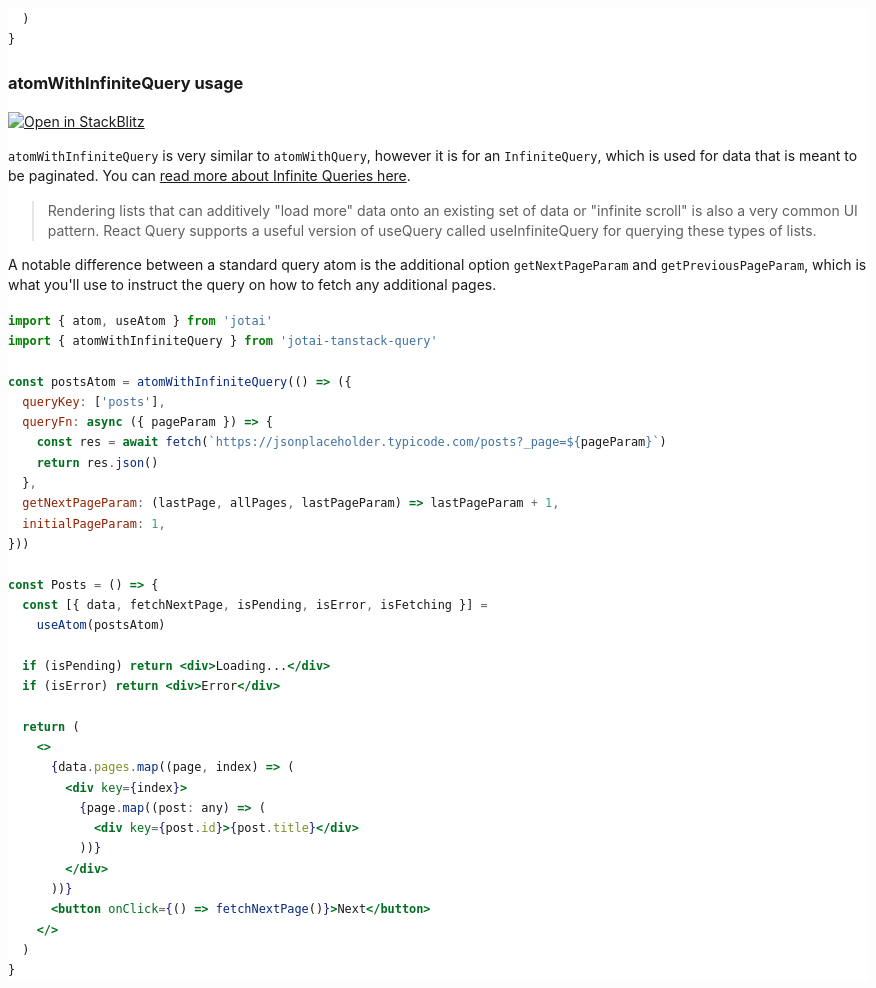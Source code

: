 ```jsx
  )
}
```

### atomWithInfiniteQuery usage

[![Open in StackBlitz](https://developer.stackblitz.com/img/open_in_stackblitz.svg)](https://stackblitz.com/github/jotaijs/jotai-tanstack-query/tree/main/examples/03_infinite)

`atomWithInfiniteQuery` is very similar to `atomWithQuery`, however it is for an `InfiniteQuery`, which is used for data that is meant to be paginated. You can [read more about Infinite Queries here](https://tanstack.com/query/v5/docs/guides/infinite-queries).

> Rendering lists that can additively "load more" data onto an existing set of data or "infinite scroll" is also a very common UI pattern. React Query supports a useful version of useQuery called useInfiniteQuery for querying these types of lists.

A notable difference between a standard query atom is the additional option `getNextPageParam` and `getPreviousPageParam`, which is what you'll use to instruct the query on how to fetch any additional pages.

```jsx
import { atom, useAtom } from 'jotai'
import { atomWithInfiniteQuery } from 'jotai-tanstack-query'

const postsAtom = atomWithInfiniteQuery(() => ({
  queryKey: ['posts'],
  queryFn: async ({ pageParam }) => {
    const res = await fetch(`https://jsonplaceholder.typicode.com/posts?_page=${pageParam}`)
    return res.json()
  },
  getNextPageParam: (lastPage, allPages, lastPageParam) => lastPageParam + 1,
  initialPageParam: 1,
}))

const Posts = () => {
  const [{ data, fetchNextPage, isPending, isError, isFetching }] =
    useAtom(postsAtom)

  if (isPending) return <div>Loading...</div>
  if (isError) return <div>Error</div>

  return (
    <>
      {data.pages.map((page, index) => (
        <div key={index}>
          {page.map((post: any) => (
            <div key={post.id}>{post.title}</div>
          ))}
        </div>
      ))}
      <button onClick={() => fetchNextPage()}>Next</button>
    </>
  )
}
```
